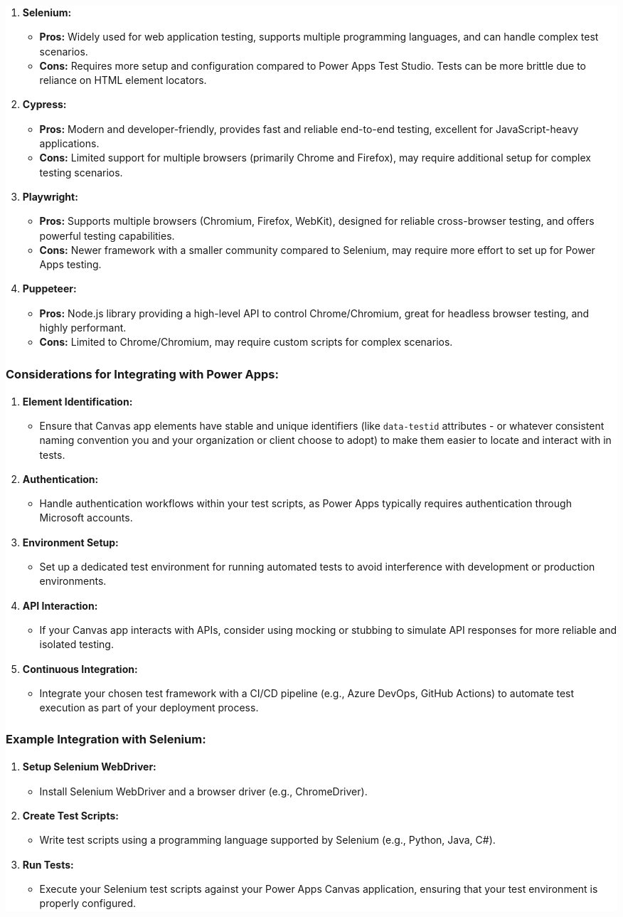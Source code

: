 1. **Selenium:**
   - **Pros:** Widely used for web application testing, supports multiple programming languages, and can handle complex test scenarios.
   - **Cons:** Requires more setup and configuration compared to Power Apps Test Studio. Tests can be more brittle due to reliance on HTML element locators.

2. **Cypress:**
   - **Pros:** Modern and developer-friendly, provides fast and reliable end-to-end testing, excellent for JavaScript-heavy applications.
   - **Cons:** Limited support for multiple browsers (primarily Chrome and Firefox), may require additional setup for complex testing scenarios.

3. **Playwright:**
   - **Pros:** Supports multiple browsers (Chromium, Firefox, WebKit), designed for reliable cross-browser testing, and offers powerful testing capabilities.
   - **Cons:** Newer framework with a smaller community compared to Selenium, may require more effort to set up for Power Apps testing.

4. **Puppeteer:**
   - **Pros:** Node.js library providing a high-level API to control Chrome/Chromium, great for headless browser testing, and highly performant.
   - **Cons:** Limited to Chrome/Chromium, may require custom scripts for complex scenarios.

### Considerations for Integrating with Power Apps:

1. **Element Identification:**
   - Ensure that Canvas app elements have stable and unique identifiers (like `data-testid` attributes - or whatever consistent naming convention you and your organization or client choose to adopt) to make them easier to locate and interact with in tests.

2. **Authentication:**
   - Handle authentication workflows within your test scripts, as Power Apps typically requires authentication through Microsoft accounts.

3. **Environment Setup:**
   - Set up a dedicated test environment for running automated tests to avoid interference with development or production environments.

4. **API Interaction:**
   - If your Canvas app interacts with APIs, consider using mocking or stubbing to simulate API responses for more reliable and isolated testing.

5. **Continuous Integration:**
   - Integrate your chosen test framework with a CI/CD pipeline (e.g., Azure DevOps, GitHub Actions) to automate test execution as part of your deployment process.

### Example Integration with Selenium:

1. **Setup Selenium WebDriver:**
   - Install Selenium WebDriver and a browser driver (e.g., ChromeDriver).

2. **Create Test Scripts:**
   - Write test scripts using a programming language supported by Selenium (e.g., Python, Java, C#).

3. **Run Tests:**
   - Execute your Selenium test scripts against your Power Apps Canvas application, ensuring that your test environment is properly configured.
